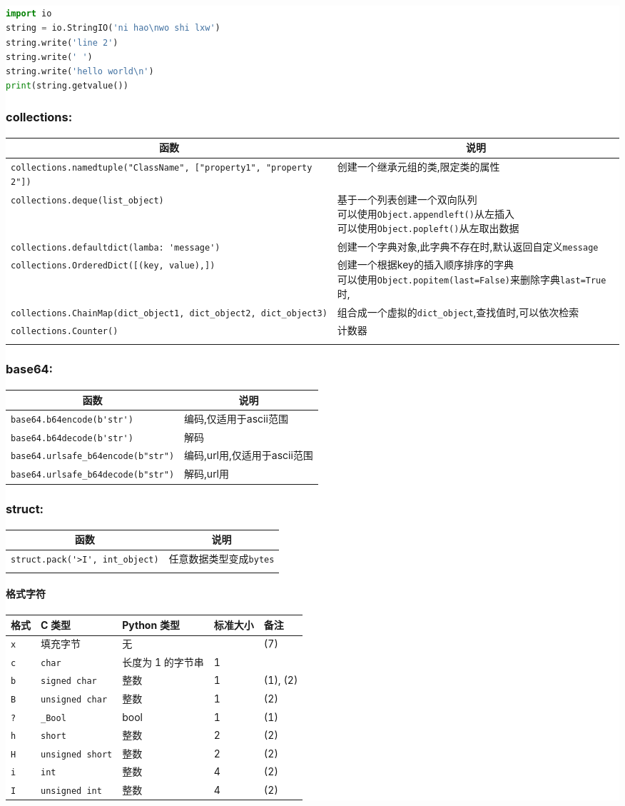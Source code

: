 ```python
import io
string = io.StringIO('ni hao\nwo shi lxw')
string.write('line 2')
string.write(' ')
string.write('hello world\n')
print(string.getvalue())
```

### collections:

| 函数                                                                | 说明                                                                                |
| ----------------------------------------------------------------- | --------------------------------------------------------------------------------- |
| `collections.namedtuple("ClassName", ["property1", "property2"])` | 创建一个继承元组的类,限定类的属性                                                                 |
| `collections.deque(list_object)`                                  | 基于一个列表创建一个双向队列<br/>可以使用`Object.appendleft()`从左插入<br/>可以使用`Object.popleft()`从左取出数据 |
| `collections.defaultdict(lamba: 'message')`                       | 创建一个字典对象,此字典不存在时,默认返回自定义`message`                                                 |
| `collections.OrderedDict([(key, value),])`                        | 创建一个根据key的插入顺序排序的字典<br/>可以使用`Object.popitem(last=False)`来删除字典`last=True`时,        |
| `collections.ChainMap(dict_object1, dict_object2, dict_object3)`  | 组合成一个虚拟的`dict_object`,查找值时,可以依次检索                                                 |
| `collections.Counter()`                                           | 计数器                                                                               |
|                                                                   |                                                                                   |

### base64:

| 函数                                 | 说明                  |
| ---------------------------------- | ------------------- |
| `base64.b64encode(b'str')`         | 编码,仅适用于ascii范围      |
| `base64.b64decode(b'str')`         | 解码                  |
| `base64.urlsafe_b64encode(b"str")` | 编码,url用,仅适用于ascii范围 |
| `base64.urlsafe_b64decode(b"str")` | 解码,url用             |

### struct:

| 函数                              | 说明              |
| ------------------------------- | --------------- |
| `struct.pack('>I', int_object)` | 任意数据类型变成`bytes` |
|                                 |                 |

#### 格式字符

| 格式 | C 类型               | Python 类型       | 标准大小 | 备注     |
| :--- | :------------------- | :---------------- | :------- | :------- |
| `x`  | 填充字节             | 无                |          | (7)      |
| `c`  | `char`               | 长度为 1 的字节串 | 1        |          |
| `b`  | `signed char`        | 整数              | 1        | (1), (2) |
| `B`  | `unsigned char`      | 整数              | 1        | (2)      |
| `?`  | `_Bool`              | bool              | 1        | (1)      |
| `h`  | `short`              | 整数              | 2        | (2)      |
| `H`  | `unsigned short`     | 整数              | 2        | (2)      |
| `i`  | `int`                | 整数              | 4        | (2)      |
| `I`  | `unsigned int`       | 整数              | 4        | (2)      |